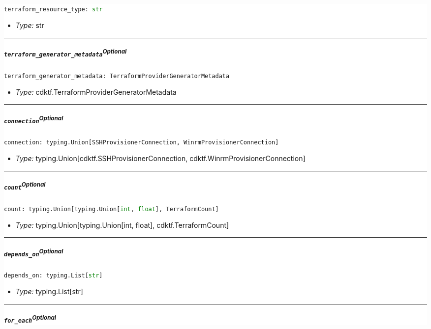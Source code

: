 ```python
terraform_resource_type: str
```

- *Type:* str

---

##### `terraform_generator_metadata`<sup>Optional</sup> <a name="terraform_generator_metadata" id="@cdktf/provider-okta.appGroupAssignments.AppGroupAssignments.property.terraformGeneratorMetadata"></a>

```python
terraform_generator_metadata: TerraformProviderGeneratorMetadata
```

- *Type:* cdktf.TerraformProviderGeneratorMetadata

---

##### `connection`<sup>Optional</sup> <a name="connection" id="@cdktf/provider-okta.appGroupAssignments.AppGroupAssignments.property.connection"></a>

```python
connection: typing.Union[SSHProvisionerConnection, WinrmProvisionerConnection]
```

- *Type:* typing.Union[cdktf.SSHProvisionerConnection, cdktf.WinrmProvisionerConnection]

---

##### `count`<sup>Optional</sup> <a name="count" id="@cdktf/provider-okta.appGroupAssignments.AppGroupAssignments.property.count"></a>

```python
count: typing.Union[typing.Union[int, float], TerraformCount]
```

- *Type:* typing.Union[typing.Union[int, float], cdktf.TerraformCount]

---

##### `depends_on`<sup>Optional</sup> <a name="depends_on" id="@cdktf/provider-okta.appGroupAssignments.AppGroupAssignments.property.dependsOn"></a>

```python
depends_on: typing.List[str]
```

- *Type:* typing.List[str]

---

##### `for_each`<sup>Optional</sup> <a name="for_each" id="@cdktf/provider-okta.appGroupAssignments.AppGroupAssignments.property.forEach"></a>
